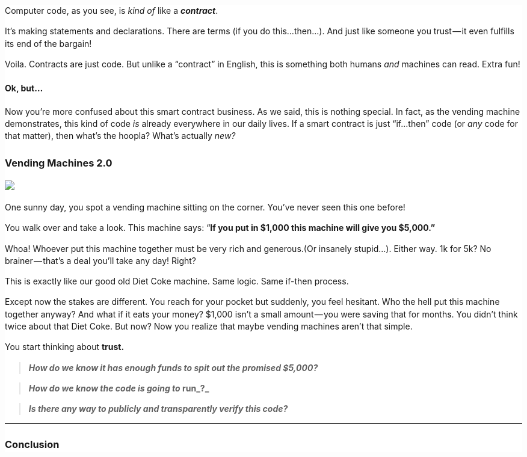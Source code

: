 Computer code, as you see, is _kind of_ like a **_contract_**.

It’s making statements and declarations. There are terms (if you do this…then…). And just like someone you trust — it even fulfills its end of the bargain!

Voila. Contracts are just code. But unlike a “contract” in English, this is something both humans _and_ machines can read. Extra fun!

#### Ok, but…

Now you’re more confused about this smart contract business. As we said, this is nothing special. In fact, as the vending machine demonstrates, this kind of code _is_ already everywhere in our daily lives. If a smart contract is just “if…then” code (or _any_ code for that matter), then what’s the hoopla? What’s actually _new?_

### Vending Machines 2.0



![](https://cdn-images-1.medium.com/max/1600/1*fhtPA_xZNCEwq1SMzYS2rw.jpeg)



One sunny day, you spot a vending machine sitting on the corner. You’ve never seen this one before!

You walk over and take a look. This machine says: “**If you put in $1,000 this machine will give you $5,000.”**

Whoa! Whoever put this machine together must be very rich and generous.(Or insanely stupid…). Either way. 1k for 5k? No brainer — that’s a deal you’ll take any day! Right?

This is exactly like our good old Diet Coke machine. Same logic. Same if-then process.

Except now the stakes are different. You reach for your pocket but suddenly, you feel hesitant. Who the hell put this machine together anyway? And what if it eats your money? $1,000 isn’t a small amount — you were saving that for months. You didn’t think twice about that Diet Coke. But now? Now you realize that maybe vending machines aren’t that simple.

You start thinking about **trust.**

> **_How do we know it has enough funds to spit out the promised $5,000?_**

> **_How do we know the code is going to_ run_?_**

> **_Is there any way to publicly and transparently verify this code?_**











* * *







### Conclusion
